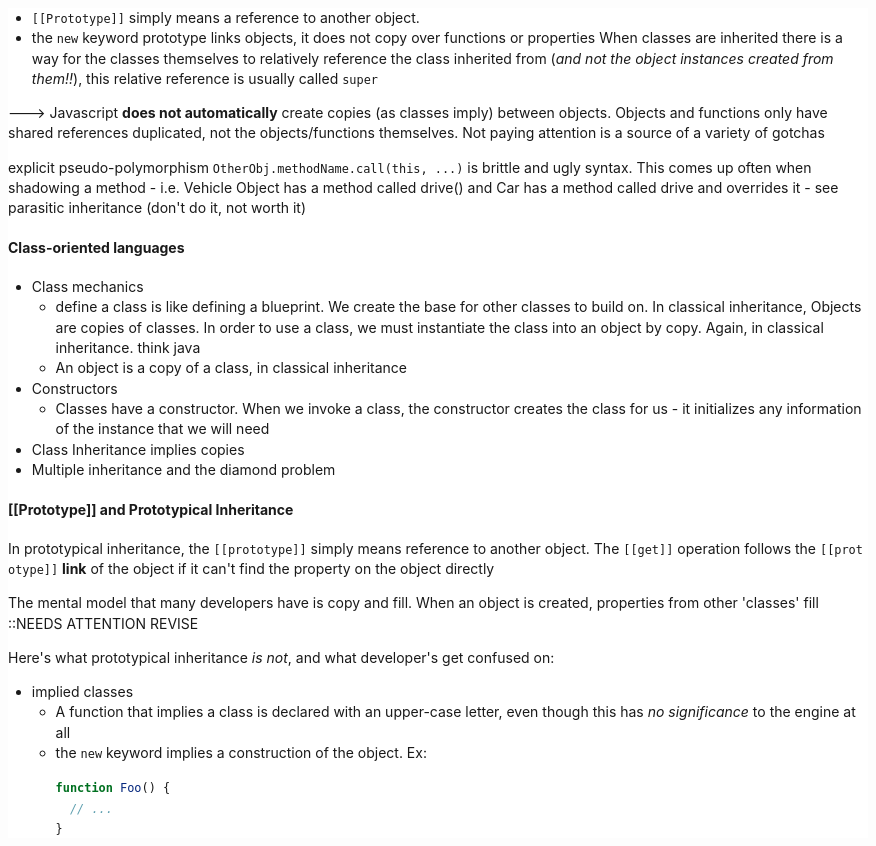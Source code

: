 




















- `[[Prototype]]` simply means a reference to another object.
- the `new` keyword prototype links objects, it does not copy over functions or properties
When classes are inherited there is a way for the classes themselves to relatively reference the class inherited from (*and not the object instances
created from them!!*), this relative reference is usually called `super`

---> Javascript **does not automatically** create copies (as classes imply) between objects. Objects and functions only have shared references duplicated, not the objects/functions themselves. Not paying attention is a source of a variety of gotchas

explicit pseudo-polymorphism `OtherObj.methodName.call(this, ...)` is brittle and ugly syntax.
This comes up often when shadowing a method - i.e. Vehicle Object has a method called drive() and Car has a method called drive and overrides it - see parasitic inheritance (don't do it, not worth it)

#### Class-oriented languages
- Class mechanics
  - define a class is like defining a blueprint. We create the base for other classes to build on. In classical inheritance, Objects are copies of classes. In order to use a class, we must instantiate the class into an object by copy. Again, in classical inheritance. think java
  - An object is a copy of a class, in classical inheritance
- Constructors
  - Classes have a constructor. When we invoke a class, the constructor creates the class for us - it initializes any information of the instance that we will need
- Class Inheritance implies copies
- Multiple inheritance and the diamond problem

#### [[Prototype]] and Prototypical Inheritance
In prototypical inheritance, the `[[prototype]]` simply means reference to another object.
The `[[get]]` operation follows the `[[prototype]]` **link** of the object if it can't find the property on the object directly

The mental model that many developers have is copy and fill. When an object is created, properties from other 'classes' fill ::NEEDS ATTENTION REVISE


Here's what prototypical inheritance *is not*, and what developer's get confused on:
- implied classes
  - A function that implies a class is declared with an upper-case letter, even though this has *no significance* to the engine at all
  - the `new` keyword implies a construction of the object. Ex:
    ```javascript
    function Foo() {
      // ...
    }
